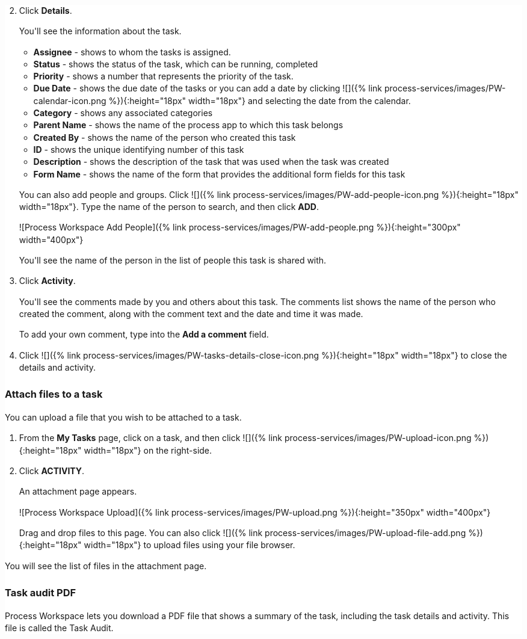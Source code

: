 2.  Click **Details**.

    You'll see the information about the task.

    * **Assignee** - shows to whom the tasks is assigned.
    * **Status** - shows the status of the task, which can be running, completed
    * **Priority** - shows a number that represents the priority of the task.
    * **Due Date** - shows the due date of the tasks or you can add a date by clicking ![]({% link process-services/images/PW-calendar-icon.png %}){:height="18px" width="18px"} and selecting the date from the calendar.
    * **Category** - shows any associated categories
    * **Parent Name** - shows the name of the process app to which this task belongs
    * **Created By** - shows the name of the person who created this task
    * **ID** - shows the unique identifying number of this task
    * **Description** - shows the description of the task that was used when the task was created
    * **Form Name** - shows the name of the form that provides the additional form fields for this task
    
    You can also add people and groups. Click ![]({% link process-services/images/PW-add-people-icon.png %}){:height="18px" width="18px"}. Type the name of the person to search, and then click **ADD**.

    ![Process Workspace Add People]({% link process-services/images/PW-add-people.png %}){:height="300px" width="400px"}

    You'll see the name of the person in the list of people this task is shared with.

3.  Click **Activity**.

    You'll see the comments made by you and others about this task. The comments list shows the name of the person who created the comment, along with the comment text and the date and time it was made.

    To add your own comment, type into the **Add a comment** field.

4.  Click ![]({% link process-services/images/PW-tasks-details-close-icon.png %}){:height="18px" width="18px"} to close the details and activity.

### Attach files to a task

You can upload a file that you wish to be attached to a task.

1.  From the **My Tasks** page, click on a task, and then click ![]({% link process-services/images/PW-upload-icon.png %}){:height="18px" width="18px"} on the right-side.

2.  Click **ACTIVITY**.

    An attachment page appears.

    ![Process Workspace Upload]({% link process-services/images/PW-upload.png %}){:height="350px" width="400px"}

    Drag and drop files to this page. You can also click ![]({% link process-services/images/PW-upload-file-add.png %}){:height="18px" width="18px"} to upload files using your file browser.

You will see the list of files in the attachment page.

### Task audit PDF

Process Workspace lets you download a PDF file that shows a summary of the task, including the task details and activity. 
This file is called the Task Audit.
